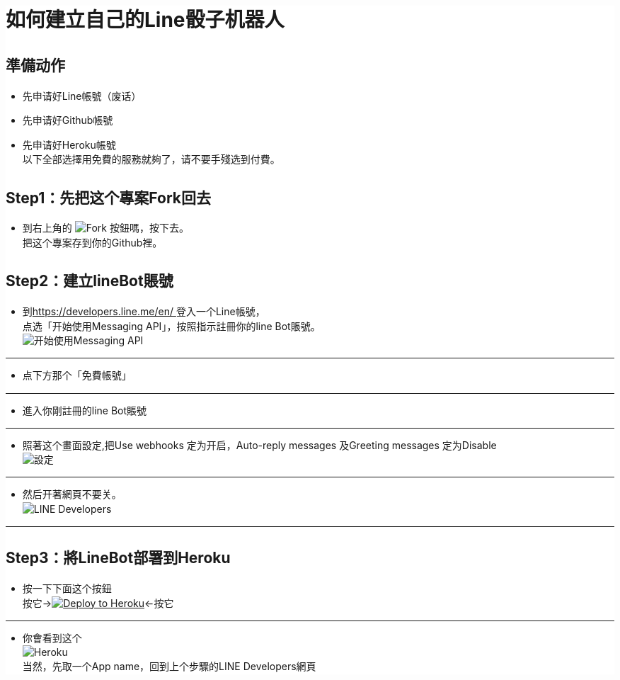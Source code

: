 如何建立自己的Line骰子机器人
==

準備动作
--

- 先申请好Line帳號（废话）

- 先申请好Github帳號
- 先申请好Heroku帳號  
以下全部选擇用免費的服務就夠了，请不要手殘选到付費。

Step1：先把这个專案Fork回去
--

- 到右上角的 ![Fork](http://i.imgur.com/g5VmzkC.jpg) 按鈕嗎，按下去。  
把这个專案存到你的Github裡。

Step2：建立lineBot賬號
--

- 到[https://developers.line.me/en/ ](https://developers.line.me/en/ )登入一个Line帳號，  
点选「开始使用Messaging API」，按照指示註冊你的line Bot賬號。  
![开始使用Messaging API](http://i.imgur.com/Zb2Oboy.jpg)

---

- 点下方那个「免費帳號」

---

- 進入你剛註冊的line Bot賬號

---

- 照著这个畫面設定,把Use webhooks 定为开启，Auto-reply messages  及Greeting messages 定为Disable  
![設定](http://i.imgur.com/PXf10Qs.jpg)

---

- 然后开著網頁不要关。  
![LINE Developers](http://i.imgur.com/aks55p4.jpg)

---

Step3：將LineBot部署到Heroku
--

- 按一下下面这个按鈕  
按它→[![Deploy to Heroku](https://www.herokucdn.com/deploy/button.png)](https://heroku.com/deploy?template=https://github.com/zeteticl/RoboYabaso)←按它

---

- 你會看到这个  
![Heroku](http://i.imgur.com/sbCVOcW.jpg)  
当然，先取一个App name，回到上个步驟的LINE Developers網頁
